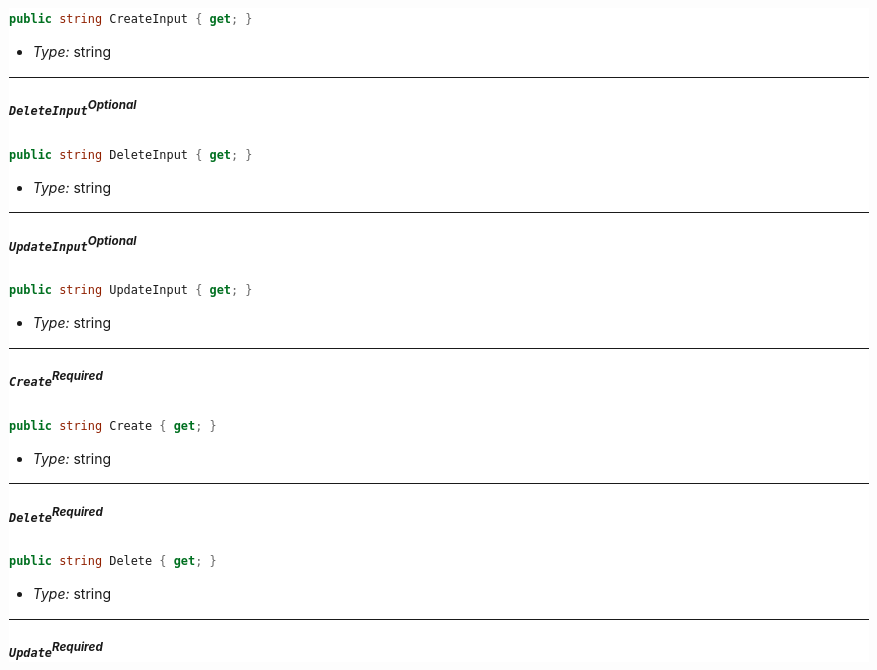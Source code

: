 ```csharp
public string CreateInput { get; }
```

- *Type:* string

---

##### `DeleteInput`<sup>Optional</sup> <a name="DeleteInput" id="@cdktf/provider-opentelekomcloud.lbMonitorV2.LbMonitorV2TimeoutsOutputReference.property.deleteInput"></a>

```csharp
public string DeleteInput { get; }
```

- *Type:* string

---

##### `UpdateInput`<sup>Optional</sup> <a name="UpdateInput" id="@cdktf/provider-opentelekomcloud.lbMonitorV2.LbMonitorV2TimeoutsOutputReference.property.updateInput"></a>

```csharp
public string UpdateInput { get; }
```

- *Type:* string

---

##### `Create`<sup>Required</sup> <a name="Create" id="@cdktf/provider-opentelekomcloud.lbMonitorV2.LbMonitorV2TimeoutsOutputReference.property.create"></a>

```csharp
public string Create { get; }
```

- *Type:* string

---

##### `Delete`<sup>Required</sup> <a name="Delete" id="@cdktf/provider-opentelekomcloud.lbMonitorV2.LbMonitorV2TimeoutsOutputReference.property.delete"></a>

```csharp
public string Delete { get; }
```

- *Type:* string

---

##### `Update`<sup>Required</sup> <a name="Update" id="@cdktf/provider-opentelekomcloud.lbMonitorV2.LbMonitorV2TimeoutsOutputReference.property.update"></a>

